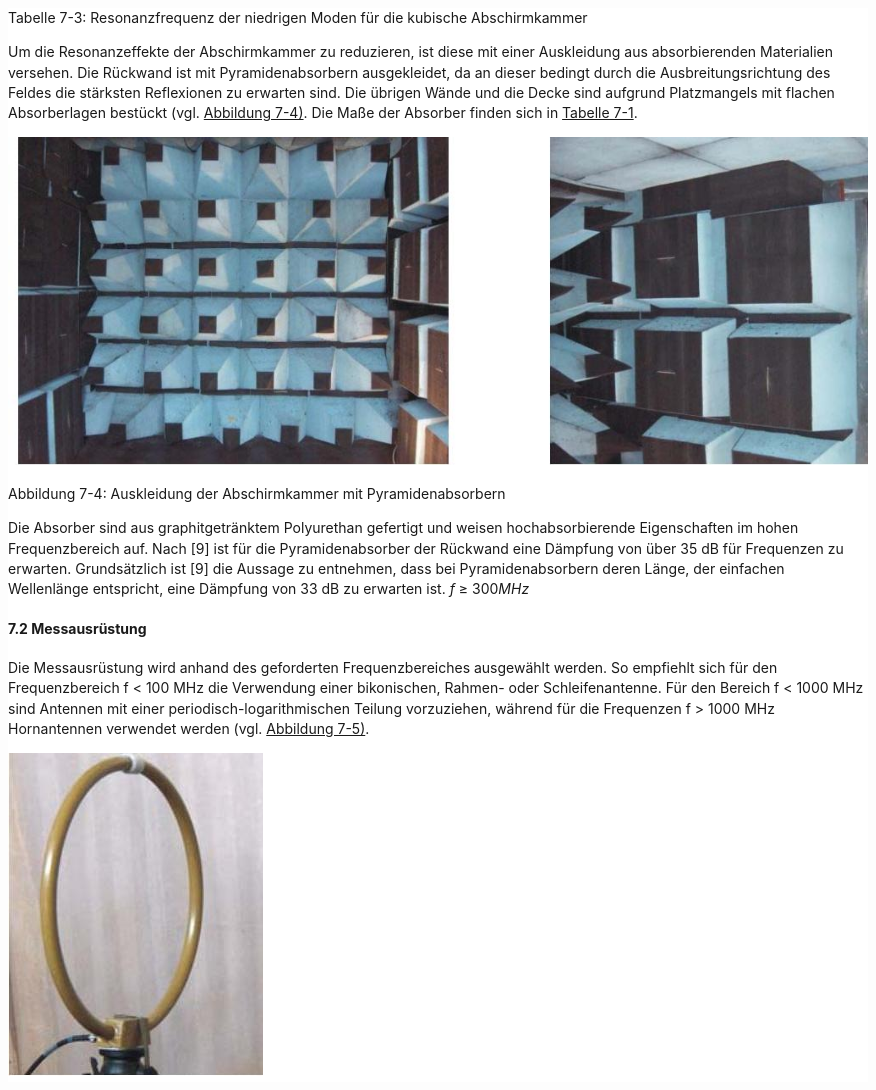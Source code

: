 <span id="page-27-0"></span>Tabelle 7-3: Resonanzfrequenz der niedrigen Moden für die kubische Abschirmkammer

<span id="page-28-0"></span>Um die Resonanzeffekte der Abschirmkammer zu reduzieren, ist diese mit einer Auskleidung aus absorbierenden Materialien versehen. Die Rückwand ist mit Pyramidenabsorbern ausgekleidet, da an dieser bedingt durch die Ausbreitungsrichtung des Feldes die stärksten Reflexionen zu erwarten sind. Die übrigen Wände und die Decke sind aufgrund Platzmangels mit flachen Absorberlagen bestückt (vgl. [Abbildung 7-4\)](#page-28-1). Die Maße der Absorber finden sich in [Tabelle 7-1](#page-26-2).

![](_page_28_Picture_3.jpeg)

Abbildung 7-4: Auskleidung der Abschirmkammer mit Pyramidenabsorbern

<span id="page-28-1"></span>Die Absorber sind aus graphitgetränktem Polyurethan gefertigt und weisen hochabsorbierende Eigenschaften im hohen Frequenzbereich auf. Nach [9] ist für die Pyramidenabsorber der Rückwand eine Dämpfung von über 35 dB für Frequenzen zu erwarten. Grundsätzlich ist [9] die Aussage zu entnehmen, dass bei Pyramidenabsorbern deren Länge, der einfachen Wellenlänge entspricht, eine Dämpfung von 33 dB zu erwarten ist. *f* ≥ 300*MHz*

#### **7.2 Messausrüstung**

Die Messausrüstung wird anhand des geforderten Frequenzbereiches ausgewählt werden. So empfiehlt sich für den Frequenzbereich f < 100 MHz die Verwendung einer bikonischen, Rahmen- oder Schleifenantenne. Für den Bereich f < 1000 MHz sind Antennen mit einer periodisch-logarithmischen Teilung vorzuziehen, während für die Frequenzen f > 1000 MHz Hornantennen verwendet werden (vgl. [Abbildung 7-5\)](#page-28-2).

![](_page_28_Picture_8.jpeg)
